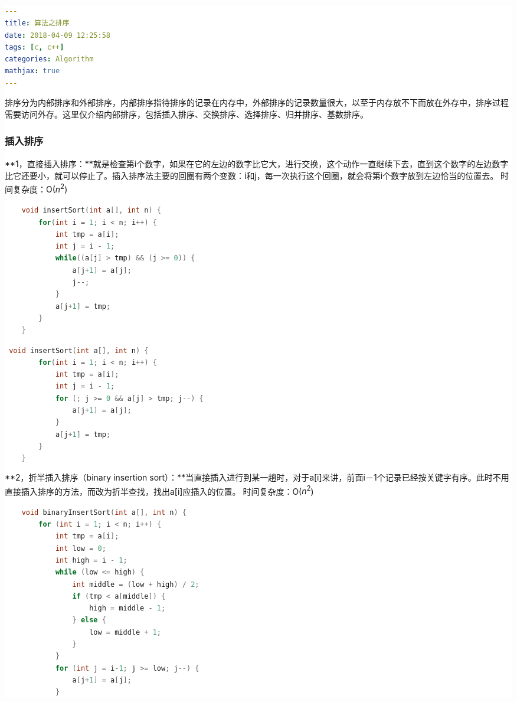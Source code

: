 ```yaml
---
title: 算法之排序
date: 2018-04-09 12:25:58
tags: [c, c++]
categories: Algorithm
mathjax: true
---
```

排序分为内部排序和外部排序，内部排序指待排序的记录在内存中，外部排序的记录数量很大，以至于内存放不下而放在外存中，排序过程需要访问外存。这里仅介绍内部排序，包括插入排序、交换排序、选择排序、归并排序、基数排序。

### 插入排序

**1，直接插入排序：**就是检查第i个数字，如果在它的左边的数字比它大，进行交换，这个动作一直继续下去，直到这个数字的左边数字比它还要小，就可以停止了。插入排序法主要的回圈有两个变数：i和j，每一次执行这个回圈，就会将第i个数字放到左边恰当的位置去。
时间复杂度：O($n^2$)

```c // 直接插入 从小到大排序
    void insertSort(int a[], int n) {
        for(int i = 1; i < n; i++) {
            int tmp = a[i];
            int j = i - 1;
            while((a[j] > tmp) && (j >= 0)) {
                a[j+1] = a[j];
                j--;
            }
            a[j+1] = tmp;
        }
    }
```

```c // 直接插入
 void insertSort(int a[], int n) {
        for(int i = 1; i < n; i++) {
            int tmp = a[i];
            int j = i - 1;
            for (; j >= 0 && a[j] > tmp; j--) {
                a[j+1] = a[j];
            }
            a[j+1] = tmp;
        }
    }
```

**2，折半插入排序（binary insertion sort）：**当直接插入进行到某一趟时，对于a[i]来讲，前面i－1个记录已经按关键字有序。此时不用直接插入排序的方法，而改为折半查找，找出a[i]应插入的位置。
时间复杂度：O($n^2$)

```c // 折半插入 从小到大排序
    void binaryInsertSort(int a[], int n) {
        for (int i = 1; i < n; i++) {
            int tmp = a[i];
            int low = 0;
            int high = i - 1;
            while (low <= high) {
                int middle = (low + high) / 2;
                if (tmp < a[middle]) {
                    high = middle - 1;
                } else {
                    low = middle + 1;
                }
            }
            for (int j = i-1; j >= low; j--) {
                a[j+1] = a[j];
            }
```

[1]: https://www.cnblogs.com/chengxiao/category/880910.html